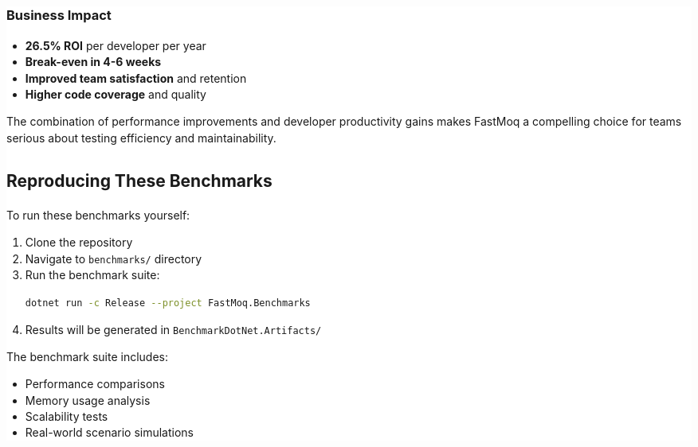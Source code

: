 ### Business Impact
- **26.5% ROI** per developer per year
- **Break-even in 4-6 weeks**
- **Improved team satisfaction** and retention
- **Higher code coverage** and quality

The combination of performance improvements and developer productivity gains makes FastMoq a compelling choice for teams serious about testing efficiency and maintainability.

## Reproducing These Benchmarks

To run these benchmarks yourself:

1. Clone the repository
2. Navigate to `benchmarks/` directory
3. Run the benchmark suite:
   ```bash
   dotnet run -c Release --project FastMoq.Benchmarks
   ```
4. Results will be generated in `BenchmarkDotNet.Artifacts/`

The benchmark suite includes:
- Performance comparisons
- Memory usage analysis
- Scalability tests
- Real-world scenario simulations